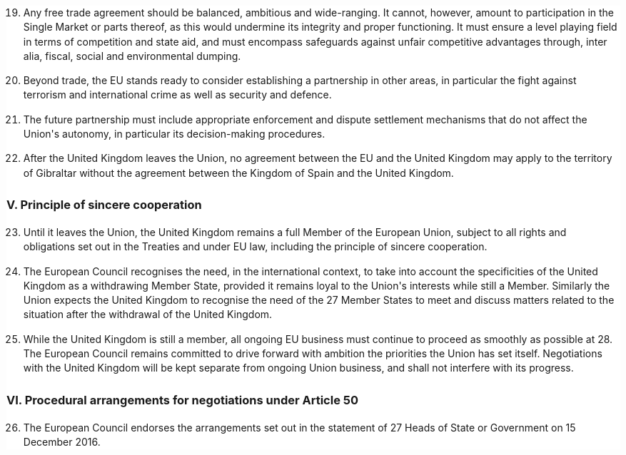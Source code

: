 19.	Any free trade agreement should be balanced, ambitious and wide-ranging. It cannot, however, amount to participation in the Single Market or parts thereof, as this would undermine its integrity and proper functioning. It must ensure a level playing field in terms of competition and state aid, and must encompass safeguards against unfair competitive advantages through, inter alia, fiscal, social and environmental dumping.

20.	Beyond trade, the EU stands ready to consider establishing a partnership in other areas, in particular the fight against terrorism and international crime as well as security and defence.

21.	The future partnership must include appropriate enforcement and dispute settlement mechanisms that do not affect the Union's autonomy, in particular its decision-making procedures.

22.	After the United Kingdom leaves the Union, no agreement between the EU and the United Kingdom may apply to the territory of Gibraltar without the agreement between the Kingdom of Spain and the United Kingdom.

### V.	Principle of sincere cooperation

23.	Until it leaves the Union, the United Kingdom remains a full Member of the European Union, subject to all rights and obligations set out in the Treaties and under EU law, including the principle of sincere cooperation.

24.	The European Council recognises the need, in the international context, to take into account the specificities of the United Kingdom as a withdrawing Member State, provided it remains loyal to the Union's interests while still a Member. Similarly the Union expects the United Kingdom to recognise the need of the 27 Member States to meet and discuss matters related to the situation after the withdrawal of the United Kingdom.

25.	While the United Kingdom is still a member, all ongoing EU business must continue to proceed as smoothly as possible at 28. The European Council remains committed to drive forward with ambition the priorities the Union has set itself. Negotiations with the United Kingdom will be kept separate from ongoing Union business, and shall not interfere with its progress.

### VI.	Procedural arrangements for negotiations under Article 50

26.	The European Council endorses the arrangements set out in the statement of 27 Heads of State or Government on 15 December 2016.